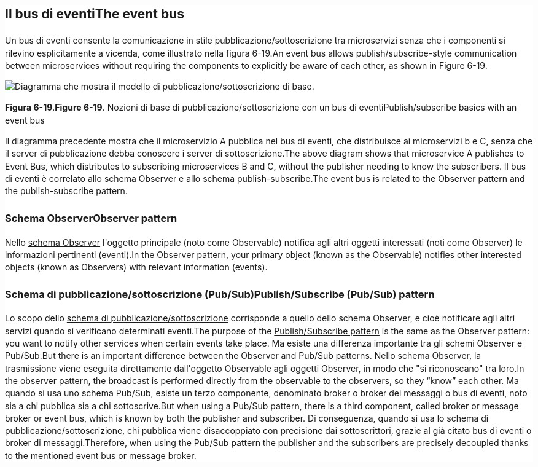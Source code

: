 ## <a name="the-event-bus"></a><span data-ttu-id="bb89b-145">Il bus di eventi</span><span class="sxs-lookup"><span data-stu-id="bb89b-145">The event bus</span></span>

<span data-ttu-id="bb89b-146">Un bus di eventi consente la comunicazione in stile pubblicazione/sottoscrizione tra microservizi senza che i componenti si rilevino esplicitamente a vicenda, come illustrato nella figura 6-19.</span><span class="sxs-lookup"><span data-stu-id="bb89b-146">An event bus allows publish/subscribe-style communication between microservices without requiring the components to explicitly be aware of each other, as shown in Figure 6-19.</span></span>

![Diagramma che mostra il modello di pubblicazione/sottoscrizione di base.](./media/integration-event-based-microservice-communications/publish-subscribe-basics.png)

<span data-ttu-id="bb89b-148">**Figura 6-19**.</span><span class="sxs-lookup"><span data-stu-id="bb89b-148">**Figure 6-19**.</span></span> <span data-ttu-id="bb89b-149">Nozioni di base di pubblicazione/sottoscrizione con un bus di eventi</span><span class="sxs-lookup"><span data-stu-id="bb89b-149">Publish/subscribe basics with an event bus</span></span>

<span data-ttu-id="bb89b-150">Il diagramma precedente mostra che il microservizio A pubblica nel bus di eventi, che distribuisce ai microservizi b e C, senza che il server di pubblicazione debba conoscere i server di sottoscrizione.</span><span class="sxs-lookup"><span data-stu-id="bb89b-150">The above diagram shows that microservice A publishes to Event Bus, which distributes to subscribing microservices B and C, without the publisher needing to know the subscribers.</span></span> <span data-ttu-id="bb89b-151">Il bus di eventi è correlato allo schema Observer e allo schema publish-subscribe.</span><span class="sxs-lookup"><span data-stu-id="bb89b-151">The event bus is related to the Observer pattern and the publish-subscribe pattern.</span></span>

### <a name="observer-pattern"></a><span data-ttu-id="bb89b-152">Schema Observer</span><span class="sxs-lookup"><span data-stu-id="bb89b-152">Observer pattern</span></span>

<span data-ttu-id="bb89b-153">Nello [schema Observer](https://en.wikipedia.org/wiki/Observer_pattern) l'oggetto principale (noto come Observable) notifica agli altri oggetti interessati (noti come Observer) le informazioni pertinenti (eventi).</span><span class="sxs-lookup"><span data-stu-id="bb89b-153">In the [Observer pattern](https://en.wikipedia.org/wiki/Observer_pattern), your primary object (known as the Observable) notifies other interested objects (known as Observers) with relevant information (events).</span></span>

### <a name="publishsubscribe-pubsub-pattern"></a><span data-ttu-id="bb89b-154">Schema di pubblicazione/sottoscrizione (Pub/Sub)</span><span class="sxs-lookup"><span data-stu-id="bb89b-154">Publish/Subscribe (Pub/Sub) pattern</span></span>

<span data-ttu-id="bb89b-155">Lo scopo dello [schema di pubblicazione/sottoscrizione](https://docs.microsoft.com/previous-versions/msp-n-p/ff649664(v=pandp.10)) corrisponde a quello dello schema Observer, e cioè notificare agli altri servizi quando si verificano determinati eventi.</span><span class="sxs-lookup"><span data-stu-id="bb89b-155">The purpose of the [Publish/Subscribe pattern](https://docs.microsoft.com/previous-versions/msp-n-p/ff649664(v=pandp.10)) is the same as the Observer pattern: you want to notify other services when certain events take place.</span></span> <span data-ttu-id="bb89b-156">Ma esiste una differenza importante tra gli schemi Observer e Pub/Sub.</span><span class="sxs-lookup"><span data-stu-id="bb89b-156">But there is an important difference between the Observer and Pub/Sub patterns.</span></span> <span data-ttu-id="bb89b-157">Nello schema Observer, la trasmissione viene eseguita direttamente dall'oggetto Observable agli oggetti Observer, in modo che "si riconoscano" tra loro.</span><span class="sxs-lookup"><span data-stu-id="bb89b-157">In the observer pattern, the broadcast is performed directly from the observable to the observers, so they “know” each other.</span></span> <span data-ttu-id="bb89b-158">Ma quando si usa uno schema Pub/Sub, esiste un terzo componente, denominato broker o broker dei messaggi o bus di eventi, noto sia a chi pubblica sia a chi sottoscrive.</span><span class="sxs-lookup"><span data-stu-id="bb89b-158">But when using a Pub/Sub pattern, there is a third component, called broker or message broker or event bus, which is known by both the publisher and subscriber.</span></span> <span data-ttu-id="bb89b-159">Di conseguenza, quando si usa lo schema di pubblicazione/sottoscrizione, chi pubblica viene disaccoppiato con precisione dai sottoscrittori, grazie al già citato bus di eventi o broker di messaggi.</span><span class="sxs-lookup"><span data-stu-id="bb89b-159">Therefore, when using the Pub/Sub pattern the publisher and the subscribers are precisely decoupled thanks to the mentioned event bus or message broker.</span></span>